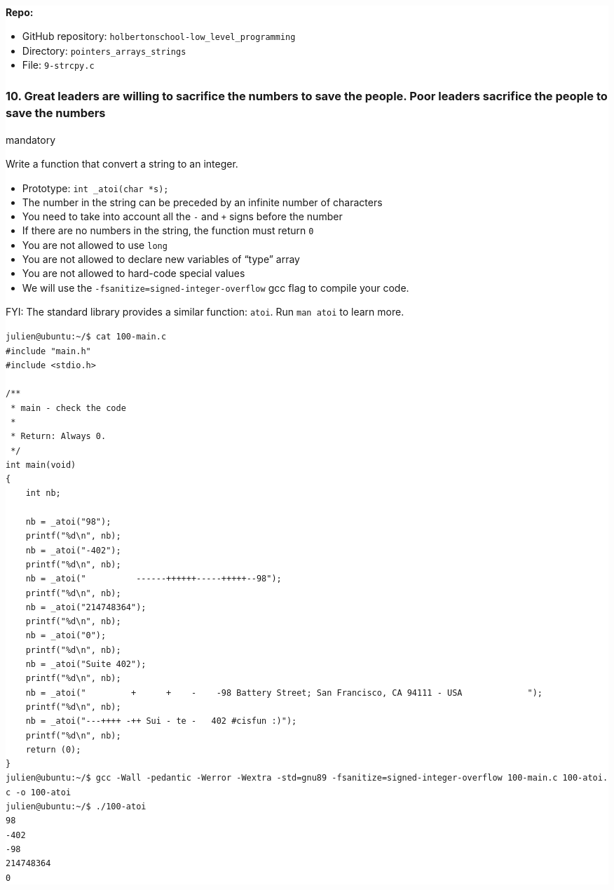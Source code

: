 **Repo:**

-   GitHub repository: `holbertonschool-low_level_programming`
-   Directory: `pointers_arrays_strings`
-   File: `9-strcpy.c`

### 10\. Great leaders are willing to sacrifice the numbers to save the people. Poor leaders sacrifice the people to save the numbers

mandatory

Write a function that convert a string to an integer.

-   Prototype: `int _atoi(char *s);`
-   The number in the string can be preceded by an infinite number of characters
-   You need to take into account all the `-` and `+` signs before the number
-   If there are no numbers in the string, the function must return `0`
-   You are not allowed to use `long`
-   You are not allowed to declare new variables of “type” array
-   You are not allowed to hard-code special values
-   We will use the `-fsanitize=signed-integer-overflow` gcc flag to compile your code.

FYI: The standard library provides a similar function: `atoi`. Run `man atoi` to learn more.

```
julien@ubuntu:~/$ cat 100-main.c
#include "main.h"
#include <stdio.h>

/**
 * main - check the code
 *
 * Return: Always 0.
 */
int main(void)
{
    int nb;

    nb = _atoi("98");
    printf("%d\n", nb);
    nb = _atoi("-402");
    printf("%d\n", nb);
    nb = _atoi("          ------++++++-----+++++--98");
    printf("%d\n", nb);
    nb = _atoi("214748364");
    printf("%d\n", nb);
    nb = _atoi("0");
    printf("%d\n", nb);
    nb = _atoi("Suite 402");
    printf("%d\n", nb);
    nb = _atoi("         +      +    -    -98 Battery Street; San Francisco, CA 94111 - USA             ");
    printf("%d\n", nb);
    nb = _atoi("---++++ -++ Sui - te -   402 #cisfun :)");
    printf("%d\n", nb);
    return (0);
}
julien@ubuntu:~/$ gcc -Wall -pedantic -Werror -Wextra -std=gnu89 -fsanitize=signed-integer-overflow 100-main.c 100-atoi.c -o 100-atoi
julien@ubuntu:~/$ ./100-atoi 
98
-402
-98
214748364
0
```
